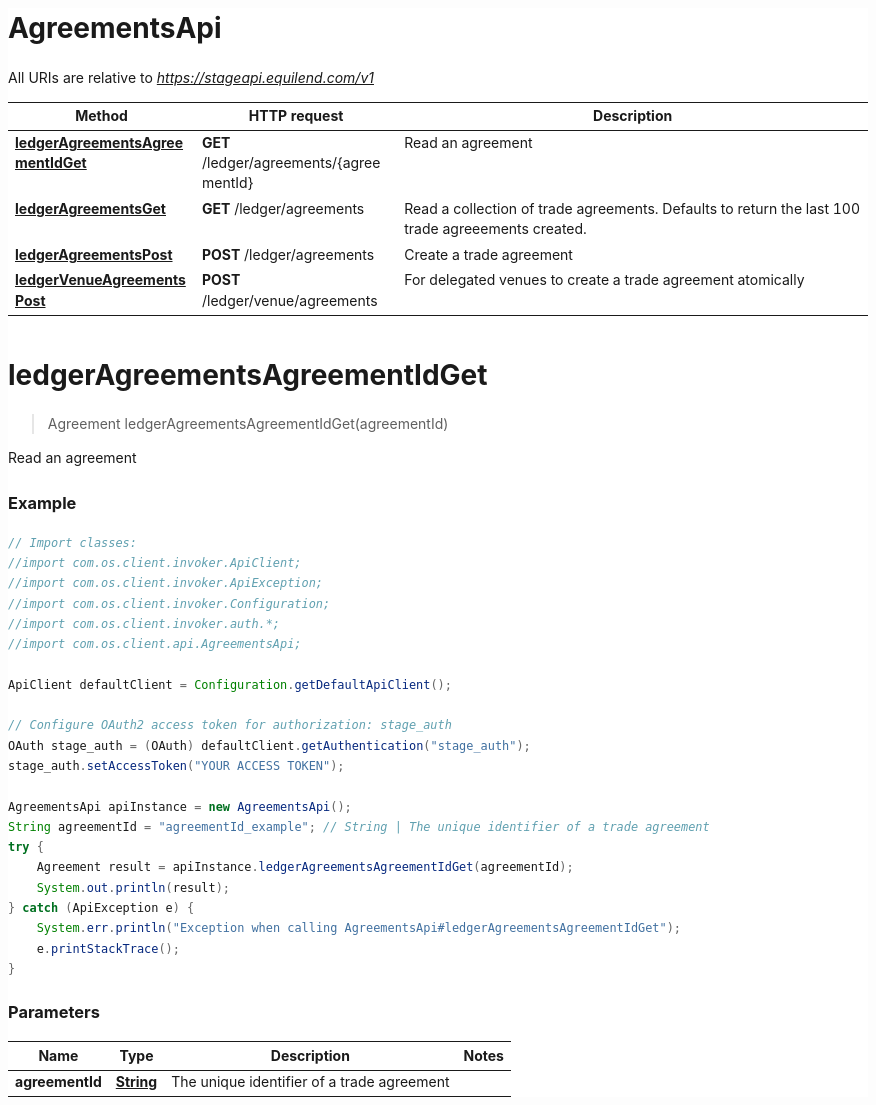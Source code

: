 # AgreementsApi

All URIs are relative to *https://stageapi.equilend.com/v1*

Method | HTTP request | Description
------------- | ------------- | -------------
[**ledgerAgreementsAgreementIdGet**](AgreementsApi.md#ledgerAgreementsAgreementIdGet) | **GET** /ledger/agreements/{agreementId} | Read an agreement
[**ledgerAgreementsGet**](AgreementsApi.md#ledgerAgreementsGet) | **GET** /ledger/agreements | Read a collection of trade agreements. Defaults to return the last 100 trade agreeements created.
[**ledgerAgreementsPost**](AgreementsApi.md#ledgerAgreementsPost) | **POST** /ledger/agreements | Create a trade agreement
[**ledgerVenueAgreementsPost**](AgreementsApi.md#ledgerVenueAgreementsPost) | **POST** /ledger/venue/agreements | For delegated venues to create a trade agreement atomically

<a name="ledgerAgreementsAgreementIdGet"></a>
# **ledgerAgreementsAgreementIdGet**
> Agreement ledgerAgreementsAgreementIdGet(agreementId)

Read an agreement

### Example
```java
// Import classes:
//import com.os.client.invoker.ApiClient;
//import com.os.client.invoker.ApiException;
//import com.os.client.invoker.Configuration;
//import com.os.client.invoker.auth.*;
//import com.os.client.api.AgreementsApi;

ApiClient defaultClient = Configuration.getDefaultApiClient();

// Configure OAuth2 access token for authorization: stage_auth
OAuth stage_auth = (OAuth) defaultClient.getAuthentication("stage_auth");
stage_auth.setAccessToken("YOUR ACCESS TOKEN");

AgreementsApi apiInstance = new AgreementsApi();
String agreementId = "agreementId_example"; // String | The unique identifier of a trade agreement
try {
    Agreement result = apiInstance.ledgerAgreementsAgreementIdGet(agreementId);
    System.out.println(result);
} catch (ApiException e) {
    System.err.println("Exception when calling AgreementsApi#ledgerAgreementsAgreementIdGet");
    e.printStackTrace();
}
```

### Parameters

Name | Type | Description  | Notes
------------- | ------------- | ------------- | -------------
 **agreementId** | [**String**](.md)| The unique identifier of a trade agreement |
